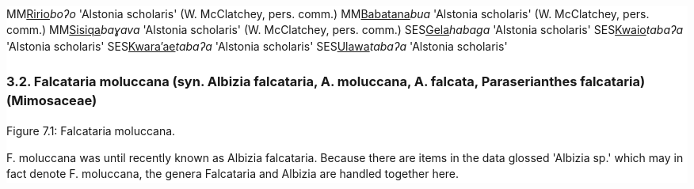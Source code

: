 </tr>
<tr>
<td>MM</td><td><a href="../languages/ririo">Ririo</a></td><td><i>boʔo</i></td>
<td>
'<span>Alstonia scholaris</span>' (<span>W. McClatchey, pers. comm.</span>)</td>
</tr>
<tr>
<td>MM</td><td><a href="../languages/babatana">Babatana</a></td><td><i>bua</i></td>
<td>
'<span>Alstonia scholaris</span>' (<span>W. McClatchey, pers. comm.</span>)</td>
</tr>
<tr>
<td>MM</td><td><a href="../languages/sisiqa">Sisiqa</a></td><td><i>baɣava</i></td>
<td>
'<span>Alstonia scholaris</span>' (<span>W. McClatchey, pers. comm.</span>)</td>
</tr>
<tr>
<td>SES</td><td><a href="../languages/gela">Gela</a></td><td><i>habaga</i></td>
<td>
'<span>Alstonia scholaris</span>'</td>
</tr>
<tr>
<td>SES</td><td><a href="../languages/kwaio">Kwaio</a></td><td><i>tabaʔa</i></td>
<td>
'<span>Alstonia scholaris</span>'</td>
</tr>
<tr>
<td>SES</td><td><a href="../languages/kwaraae">Kwara’ae</a></td><td><i>tabaʔa</i></td>
<td>
'<span>Alstonia scholaris</span>'</td>
</tr>
<tr>
<td>SES</td><td><a href="../languages/ulawa">Ulawa</a></td><td><i>tabaʔa</i></td>
<td>
'<span>Alstonia scholaris</span>'</td>
</tr>
</table>




<a id="p-188"></a>


<a id="s-3-2"></a>

### 3.2. Falcataria moluccana (syn. Albizia falcataria, A. moluccana, A. falcata, Paraserianthes falcataria) (Mimosaceae)


Figure 7.1: Falcataria moluccana.

F. moluccana was until recently known as Albizia falcataria. Because there are items in the data glossed 'Albizia sp.' which may in fact denote F. moluccana, the genera Falcataria and Albizia are handled together here.
